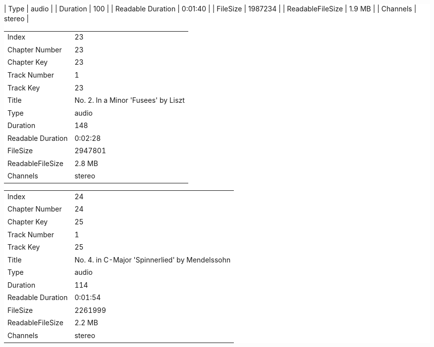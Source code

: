 | Type | audio |
| Duration | 100 |
| Readable Duration | 0:01:40 |
| FileSize | 1987234 |
| ReadableFileSize | 1.9 MB |
| Channels | stereo |

|  |  |
| - | - |
| Index | 23 |
| Chapter Number | 23 |
| Chapter Key | 23 |
| Track Number | 1 |
| Track Key | 23 |
| Title | No. 2. In a Minor 'Fusees' by Liszt |
| Type | audio |
| Duration | 148 |
| Readable Duration | 0:02:28 |
| FileSize | 2947801 |
| ReadableFileSize | 2.8 MB |
| Channels | stereo |

|  |  |
| - | - |
| Index | 24 |
| Chapter Number | 24 |
| Chapter Key | 25 |
| Track Number | 1 |
| Track Key | 25 |
| Title | No. 4. in C-Major 'Spinnerlied' by Mendelssohn |
| Type | audio |
| Duration | 114 |
| Readable Duration | 0:01:54 |
| FileSize | 2261999 |
| ReadableFileSize | 2.2 MB |
| Channels | stereo |
